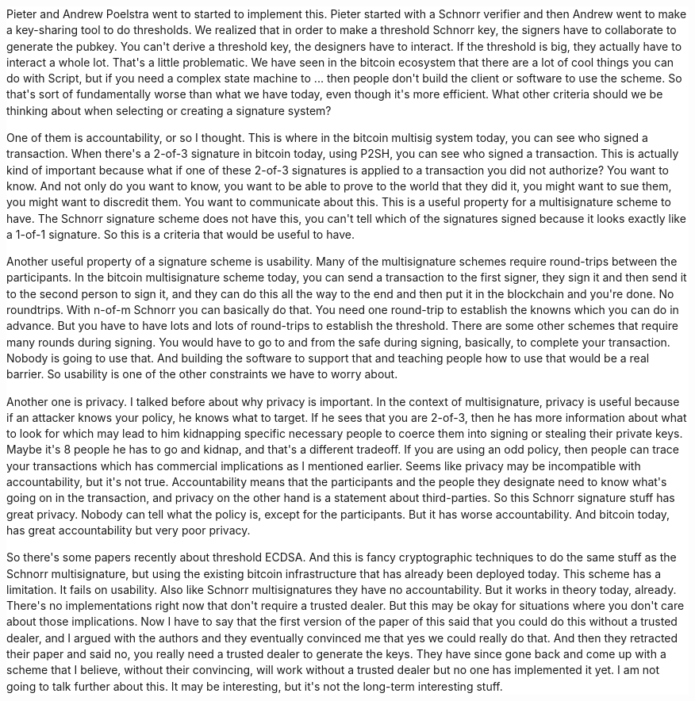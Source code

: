 Pieter and Andrew Poelstra went to started to implement this. Pieter started with a Schnorr verifier and then Andrew went to make a key-sharing tool to do thresholds. We realized that in order to make a threshold Schnorr key, the signers have to collaborate to generate the pubkey. You can't derive a threshold key, the designers have to interact. If the threshold is big, they actually have to interact a whole lot. That's a little problematic. We have seen in the bitcoin ecosystem that there are a lot of cool things you can do with Script, but if you need a complex state machine to ... then people don't build the client or software to use the scheme. So that's sort of fundamentally worse than what we have today, even though it's more efficient. What other criteria should we be thinking about when selecting or creating a signature system?

One of them is accountability, or so I thought. This is where in the bitcoin multisig system today, you can see who signed a transaction. When there's a 2-of-3 signature in bitcoin today, using P2SH, you can see who signed a transaction. This is actually kind of important because what if one of these 2-of-3 signatures is applied to a transaction you did not authorize? You want to know. And not only do you want to know, you want to be able to prove to the world that they did it, you might want to sue them, you might want to discredit them. You want to communicate about this. This is a useful property for a multisignature scheme to have. The Schnorr signature scheme does not have this, you can't tell which of the signatures signed because it looks exactly like a 1-of-1 signature. So this is a criteria that would be useful to have.

Another useful property of a signature scheme is usability. Many of the multisignature schemes require round-trips between the participants. In the bitcoin multisignature scheme today, you can send a transaction to the first signer, they sign it and then send it to the second person to sign it, and they can do this all the way to the end and then put it in the blockchain and you're done. No roundtrips. With n-of-m Schnorr you can basically do that. You need one round-trip to establish the knowns which you can do in advance. But you have to have lots and lots of round-trips to establish the threshold. There are some other schemes that require many rounds during signing. You would have to go to and from the safe during signing, basically, to complete your transaction. Nobody is going to use that. And building the software to support that and teaching people how to use that would be a real barrier. So usability is one of the other constraints we have to worry about.

Another one is privacy. I talked before about why privacy is important. In the context of multisignature, privacy is useful because if an attacker knows your policy, he knows what to target. If he sees that you are 2-of-3, then he has more information about what to look for which may lead to him kidnapping specific necessary people to coerce them into signing or stealing their private keys. Maybe it's 8 people he has to go and kidnap, and that's a different tradeoff. If you are using an odd policy, then people can trace your transactions which has commercial implications as I mentioned earlier. Seems like privacy may be incompatible with accountability, but it's not true. Accountability means that the participants and the people they designate need to know what's going on in the transaction, and privacy on the other hand is a statement about third-parties. So this Schnorr signature stuff has great privacy. Nobody can tell what the policy is, except for the participants. But it has worse accountability. And bitcoin today, has great accountability but very poor privacy.

So there's some papers recently about threshold ECDSA. And this is fancy cryptographic techniques to do the same stuff as the Schnorr multisignature, but using the existing bitcoin infrastructure that has already been deployed today. This scheme has a limitation. It fails on usability. Also like Schnorr multisignatures they have no accountability. But it works in theory today, already. There's no implementations right now that don't require a trusted dealer. But this may be okay for situations where you don't care about those implications. Now I have to say that the first version of the paper of this said that you could do this without a trusted dealer, and I argued with the authors and they eventually convinced me that yes we could really do that. And then they retracted their paper and said no, you really need a trusted dealer to generate the keys. They have since gone back and come up with a scheme that I believe, without their convincing, will work without a trusted dealer but no one has implemented it yet. I am not going to talk further about this. It may be interesting, but it's not the long-term interesting stuff.
